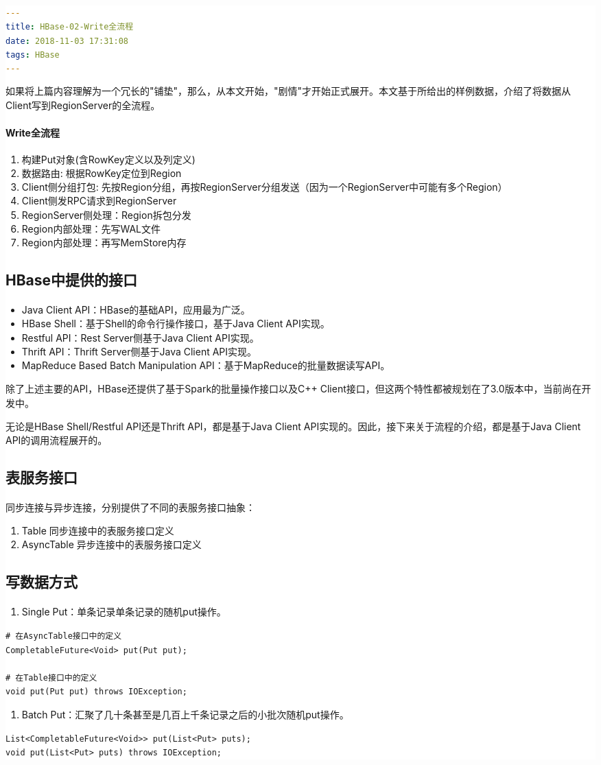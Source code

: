 ```yaml
---
title: HBase-02-Write全流程
date: 2018-11-03 17:31:08
tags: HBase
---
```


如果将上篇内容理解为一个冗长的"铺垫"，那么，从本文开始，"剧情"才开始正式展开。本文基于所给出的样例数据，介绍了将数据从Client写到RegionServer的全流程。

#### Write全流程

1. 构建Put对象(含RowKey定义以及列定义)
1. 数据路由: 根据RowKey定位到Region
1. Client侧分组打包: 先按Region分组，再按RegionServer分组发送（因为一个RegionServer中可能有多个Region）
1. Client侧发RPC请求到RegionServer
1. RegionServer侧处理：Region拆包分发
1. Region内部处理：先写WAL文件
1. Region内部处理：再写MemStore内存

## HBase中提供的接口

- Java Client API：HBase的基础API，应用最为广泛。
- HBase Shell：基于Shell的命令行操作接口，基于Java Client API实现。
- Restful API：Rest Server侧基于Java Client API实现。
- Thrift API：Thrift Server侧基于Java Client API实现。
- MapReduce Based Batch Manipulation API：基于MapReduce的批量数据读写API。

除了上述主要的API，HBase还提供了基于Spark的批量操作接口以及C++ Client接口，但这两个特性都被规划在了3.0版本中，当前尚在开发中。

无论是HBase Shell/Restful API还是Thrift API，都是基于Java Client API实现的。因此，接下来关于流程的介绍，都是基于Java Client API的调用流程展开的。

## 表服务接口

同步连接与异步连接，分别提供了不同的表服务接口抽象：

1. Table 同步连接中的表服务接口定义
1. AsyncTable 异步连接中的表服务接口定义

## 写数据方式
1. Single Put：单条记录单条记录的随机put操作。
```
# 在AsyncTable接口中的定义
CompletableFuture<Void> put(Put put);

# 在Table接口中的定义
void put(Put put) throws IOException;
```

1. Batch Put：汇聚了几十条甚至是几百上千条记录之后的小批次随机put操作。
```
List<CompletableFuture<Void>> put(List<Put> puts);
void put(List<Put> puts) throws IOException;
```
